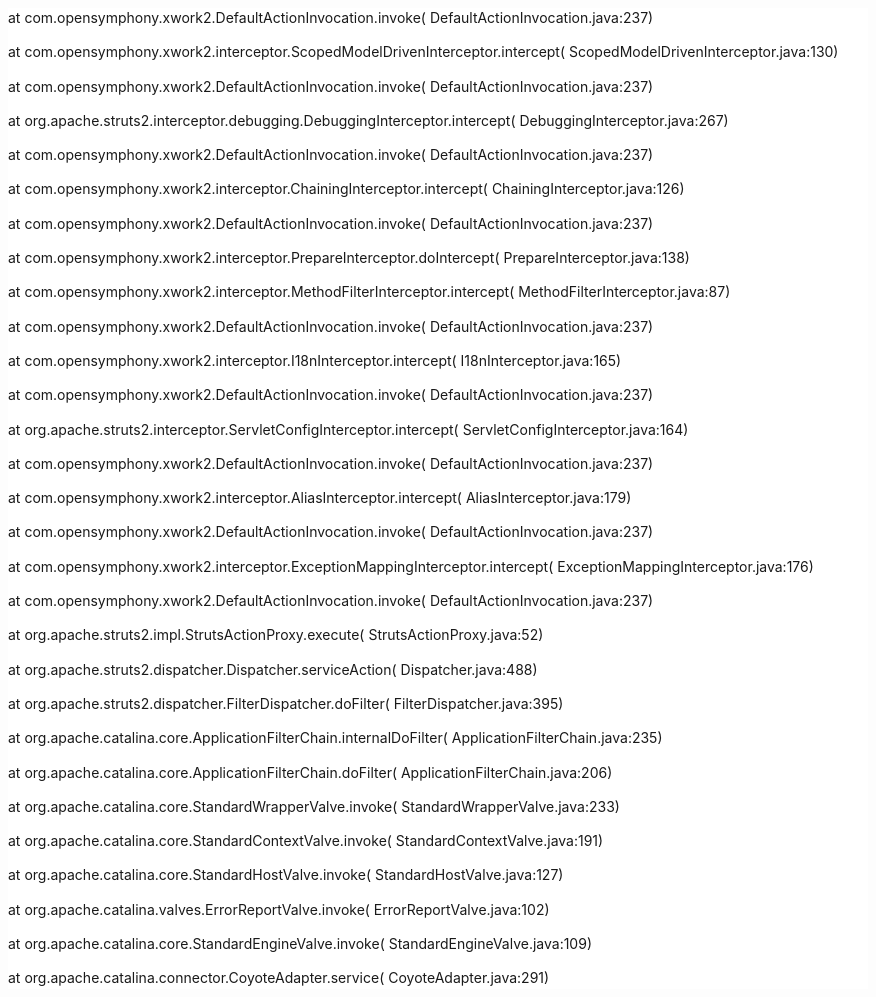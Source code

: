  at com.opensymphony.xwork2.DefaultActionInvocation.invoke( DefaultActionInvocation.java:237)

 at com.opensymphony.xwork2.interceptor.ScopedModelDrivenInterceptor.intercept( ScopedModelDrivenInterceptor.java:130)

 at com.opensymphony.xwork2.DefaultActionInvocation.invoke( DefaultActionInvocation.java:237)

 at org.apache.struts2.interceptor.debugging.DebuggingInterceptor.intercept( DebuggingInterceptor.java:267)

 at com.opensymphony.xwork2.DefaultActionInvocation.invoke( DefaultActionInvocation.java:237)

 at com.opensymphony.xwork2.interceptor.ChainingInterceptor.intercept( ChainingInterceptor.java:126)

 at com.opensymphony.xwork2.DefaultActionInvocation.invoke( DefaultActionInvocation.java:237)

 at com.opensymphony.xwork2.interceptor.PrepareInterceptor.doIntercept( PrepareInterceptor.java:138)

 at com.opensymphony.xwork2.interceptor.MethodFilterInterceptor.intercept( MethodFilterInterceptor.java:87)

 at com.opensymphony.xwork2.DefaultActionInvocation.invoke( DefaultActionInvocation.java:237)

 at com.opensymphony.xwork2.interceptor.I18nInterceptor.intercept( I18nInterceptor.java:165)

 at com.opensymphony.xwork2.DefaultActionInvocation.invoke( DefaultActionInvocation.java:237)

 at org.apache.struts2.interceptor.ServletConfigInterceptor.intercept( ServletConfigInterceptor.java:164)

 at com.opensymphony.xwork2.DefaultActionInvocation.invoke( DefaultActionInvocation.java:237)

 at com.opensymphony.xwork2.interceptor.AliasInterceptor.intercept( AliasInterceptor.java:179)

 at com.opensymphony.xwork2.DefaultActionInvocation.invoke( DefaultActionInvocation.java:237)

 at com.opensymphony.xwork2.interceptor.ExceptionMappingInterceptor.intercept( ExceptionMappingInterceptor.java:176)

 at com.opensymphony.xwork2.DefaultActionInvocation.invoke( DefaultActionInvocation.java:237)

 at org.apache.struts2.impl.StrutsActionProxy.execute( StrutsActionProxy.java:52)

 at org.apache.struts2.dispatcher.Dispatcher.serviceAction( Dispatcher.java:488)

 at org.apache.struts2.dispatcher.FilterDispatcher.doFilter( FilterDispatcher.java:395)

 at org.apache.catalina.core.ApplicationFilterChain.internalDoFilter( ApplicationFilterChain.java:235)

 at org.apache.catalina.core.ApplicationFilterChain.doFilter( ApplicationFilterChain.java:206)

 at org.apache.catalina.core.StandardWrapperValve.invoke( StandardWrapperValve.java:233)

 at org.apache.catalina.core.StandardContextValve.invoke( StandardContextValve.java:191)

 at org.apache.catalina.core.StandardHostValve.invoke( StandardHostValve.java:127)

 at org.apache.catalina.valves.ErrorReportValve.invoke( ErrorReportValve.java:102)

 at org.apache.catalina.core.StandardEngineValve.invoke( StandardEngineValve.java:109)

 at org.apache.catalina.connector.CoyoteAdapter.service( CoyoteAdapter.java:291)
